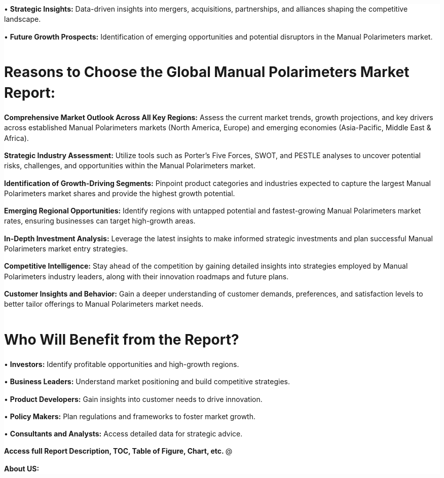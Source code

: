 • <strong>Strategic Insights:</strong> Data-driven insights into mergers, acquisitions, partnerships, and alliances shaping the competitive landscape.

• <strong>Future Growth Prospects:</strong> Identification of emerging opportunities and potential disruptors in the Manual Polarimeters market.

# <strong>Reasons to Choose the Global Manual Polarimeters Market Report:</strong>

<strong>Comprehensive Market Outlook Across All Key Regions:</strong>
Assess the current market trends, growth projections, and key drivers across established Manual Polarimeters markets (North America, Europe) and emerging economies (Asia-Pacific, Middle East & Africa).

<strong>Strategic Industry Assessment:</strong>
Utilize tools such as Porter’s Five Forces, SWOT, and PESTLE analyses to uncover potential risks, challenges, and opportunities within the Manual Polarimeters market.

<strong>Identification of Growth-Driving Segments:</strong>
Pinpoint product categories and industries expected to capture the largest Manual Polarimeters market shares and provide the highest growth potential.

<strong>Emerging Regional Opportunities:</strong>
Identify regions with untapped potential and fastest-growing Manual Polarimeters market rates, ensuring businesses can target high-growth areas.

<strong>In-Depth Investment Analysis:</strong>
Leverage the latest insights to make informed strategic investments and plan successful Manual Polarimeters market entry strategies.

<strong>Competitive Intelligence:</strong>
Stay ahead of the competition by gaining detailed insights into strategies employed by Manual Polarimeters industry leaders, along with their innovation roadmaps and future plans.

<strong>Customer Insights and Behavior:</strong>
Gain a deeper understanding of customer demands, preferences, and satisfaction levels to better tailor offerings to Manual Polarimeters market needs.

# <strong>Who Will Benefit from the Report?</strong>

• <strong>Investors:</strong> Identify profitable opportunities and high-growth regions.

• <strong>Business Leaders:</strong> Understand market positioning and build competitive strategies.

• <strong>Product Developers:</strong> Gain insights into customer needs to drive innovation.

• <strong>Policy Makers:</strong> Plan regulations and frameworks to foster market growth.

• <strong>Consultants and Analysts:</strong> Access detailed data for strategic advice.
</ul>
<strong>Access full Report Description, TOC, Table of Figure, Chart, etc. </strong>@  <a href= style=color:#0000ff;></a></font>

<strong><strong>About US</strong>:</strong>

